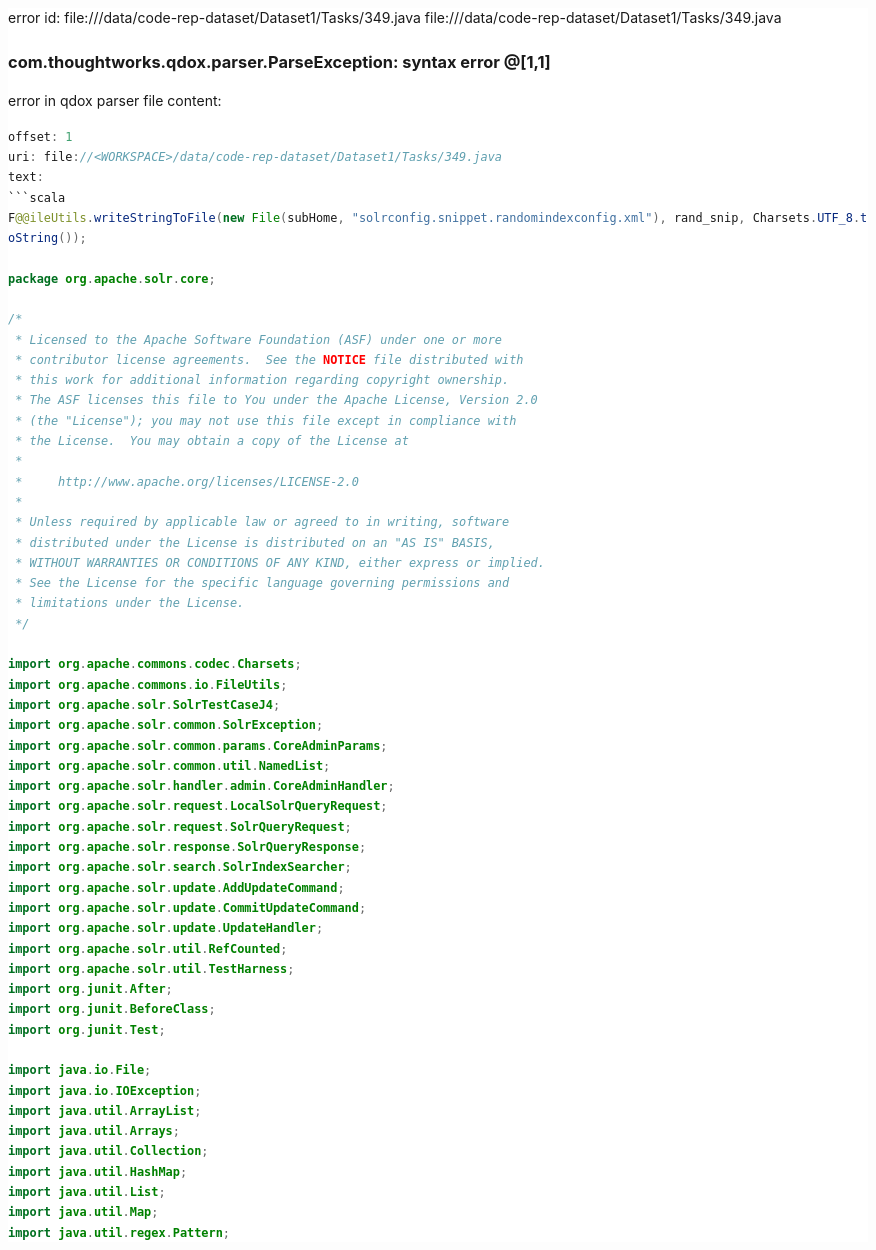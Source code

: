 error id: file://<WORKSPACE>/data/code-rep-dataset/Dataset1/Tasks/349.java
file://<WORKSPACE>/data/code-rep-dataset/Dataset1/Tasks/349.java
### com.thoughtworks.qdox.parser.ParseException: syntax error @[1,1]

error in qdox parser
file content:
```java
offset: 1
uri: file://<WORKSPACE>/data/code-rep-dataset/Dataset1/Tasks/349.java
text:
```scala
F@@ileUtils.writeStringToFile(new File(subHome, "solrconfig.snippet.randomindexconfig.xml"), rand_snip, Charsets.UTF_8.toString());

package org.apache.solr.core;

/*
 * Licensed to the Apache Software Foundation (ASF) under one or more
 * contributor license agreements.  See the NOTICE file distributed with
 * this work for additional information regarding copyright ownership.
 * The ASF licenses this file to You under the Apache License, Version 2.0
 * (the "License"); you may not use this file except in compliance with
 * the License.  You may obtain a copy of the License at
 *
 *     http://www.apache.org/licenses/LICENSE-2.0
 *
 * Unless required by applicable law or agreed to in writing, software
 * distributed under the License is distributed on an "AS IS" BASIS,
 * WITHOUT WARRANTIES OR CONDITIONS OF ANY KIND, either express or implied.
 * See the License for the specific language governing permissions and
 * limitations under the License.
 */

import org.apache.commons.codec.Charsets;
import org.apache.commons.io.FileUtils;
import org.apache.solr.SolrTestCaseJ4;
import org.apache.solr.common.SolrException;
import org.apache.solr.common.params.CoreAdminParams;
import org.apache.solr.common.util.NamedList;
import org.apache.solr.handler.admin.CoreAdminHandler;
import org.apache.solr.request.LocalSolrQueryRequest;
import org.apache.solr.request.SolrQueryRequest;
import org.apache.solr.response.SolrQueryResponse;
import org.apache.solr.search.SolrIndexSearcher;
import org.apache.solr.update.AddUpdateCommand;
import org.apache.solr.update.CommitUpdateCommand;
import org.apache.solr.update.UpdateHandler;
import org.apache.solr.util.RefCounted;
import org.apache.solr.util.TestHarness;
import org.junit.After;
import org.junit.BeforeClass;
import org.junit.Test;

import java.io.File;
import java.io.IOException;
import java.util.ArrayList;
import java.util.Arrays;
import java.util.Collection;
import java.util.HashMap;
import java.util.List;
import java.util.Map;
import java.util.regex.Pattern;

```